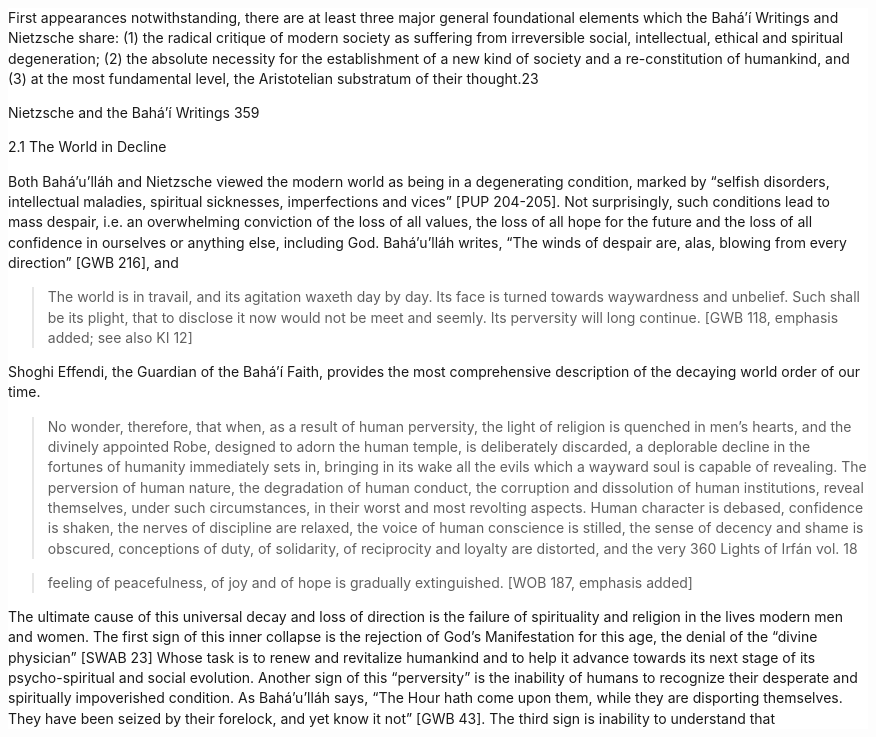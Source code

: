 First appearances notwithstanding, there are at least three
major general foundational elements which the Bahá’í Writings
and Nietzsche share: (1) the radical critique of modern society
as suffering from irreversible social, intellectual, ethical and
spiritual degeneration; (2) the absolute necessity for the
establishment of a new kind of society and a re-constitution of
humankind, and (3) at the most fundamental level, the
Aristotelian substratum of their thought.23

Nietzsche and the Bahá’í Writings                                 359

2\.1 The World in Decline

Both Bahá’u’lláh and Nietzsche viewed the modern world as
being in a degenerating condition, marked by “selfish disorders,
intellectual maladies, spiritual sicknesses, imperfections and
vices” [PUP 204-205]. Not surprisingly, such conditions lead to
mass despair, i.e. an overwhelming conviction of the loss of all
values, the loss of all hope for the future and the loss of all
confidence in ourselves or anything else, including God.
Bahá’u’lláh writes, “The winds of despair are, alas, blowing
from every direction” [GWB 216], and

> The world is in travail, and its agitation waxeth day by
> day. Its face is turned towards waywardness and
> unbelief. Such shall be its plight, that to disclose it now
> would not be meet and seemly. Its perversity will long
> continue. [GWB 118, emphasis added; see also KI 12]

Shoghi Effendi, the Guardian of the Bahá’í Faith, provides the
most comprehensive description of the decaying world order of
our time.

> No wonder, therefore, that when, as a result of human
> perversity, the light of religion is quenched in men’s
> hearts, and the divinely appointed Robe, designed to
> adorn the human temple, is deliberately discarded, a
> deplorable decline in the fortunes of humanity
> immediately sets in, bringing in its wake all the evils
> which a wayward soul is capable of revealing. The
> perversion of human nature, the degradation of human
> conduct, the corruption and dissolution of human
> institutions,   reveal     themselves,     under      such
> circumstances, in their worst and most revolting
> aspects. Human character is debased, confidence is
> shaken, the nerves of discipline are relaxed, the voice of
> human conscience is stilled, the sense of decency and
> shame is obscured, conceptions of duty, of solidarity, of
> reciprocity and loyalty are distorted, and the very
360                                              Lights of Irfán vol. 18

> feeling of peacefulness, of joy and of hope is gradually
> extinguished. [WOB 187, emphasis added]

The ultimate cause of this universal decay and loss of direction
is the failure of spirituality and religion in the lives modern men
and women. The first sign of this inner collapse is the rejection
of God’s Manifestation for this age, the denial of the “divine
physician” [SWAB 23] Whose task is to renew and revitalize
humankind and to help it advance towards its next stage of its
psycho-spiritual and social evolution. Another sign of this
“perversity” is the inability of humans to recognize their
desperate and spiritually impoverished condition. As
Bahá’u’lláh says, “The Hour hath come upon them, while they
are disporting themselves. They have been seized by their
forelock, and yet know it not” [GWB 43]. The third sign is
inability to understand that
